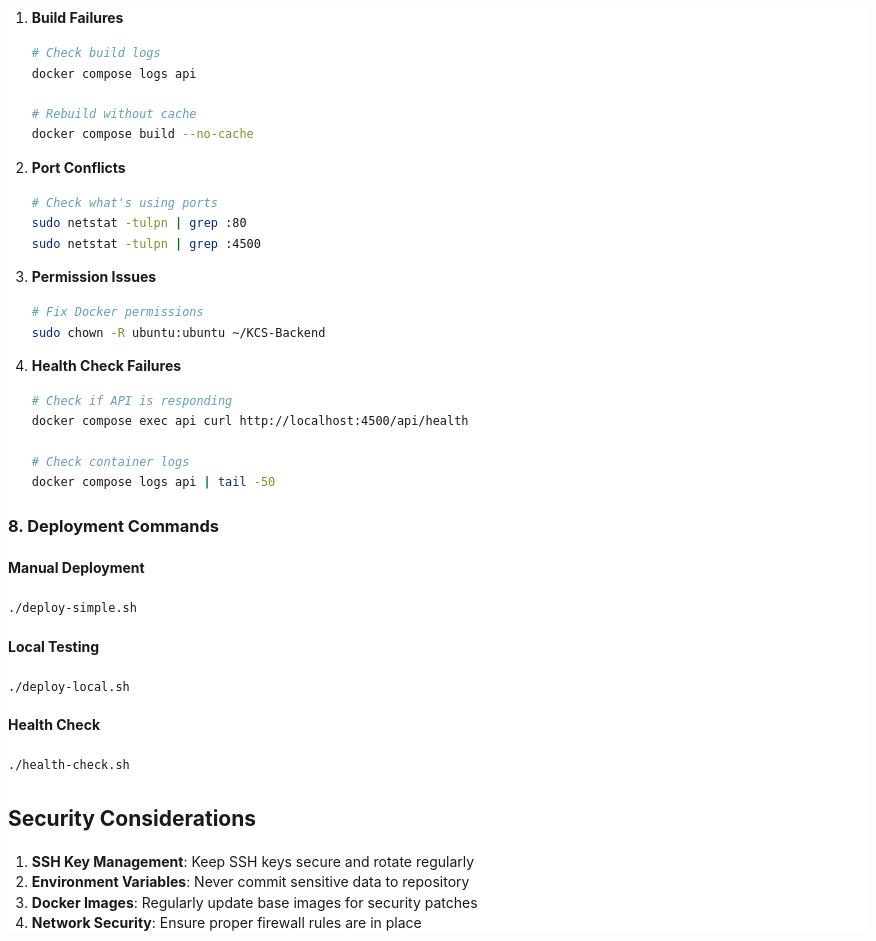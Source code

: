 1. **Build Failures**
   ```bash
   # Check build logs
   docker compose logs api
   
   # Rebuild without cache
   docker compose build --no-cache
   ```

2. **Port Conflicts**
   ```bash
   # Check what's using ports
   sudo netstat -tulpn | grep :80
   sudo netstat -tulpn | grep :4500
   ```

3. **Permission Issues**
   ```bash
   # Fix Docker permissions
   sudo chown -R ubuntu:ubuntu ~/KCS-Backend
   ```

4. **Health Check Failures**
   ```bash
   # Check if API is responding
   docker compose exec api curl http://localhost:4500/api/health
   
   # Check container logs
   docker compose logs api | tail -50
   ```

### 8. Deployment Commands

#### Manual Deployment
```bash
./deploy-simple.sh
```

#### Local Testing
```bash
./deploy-local.sh
```

#### Health Check
```bash
./health-check.sh
```

## Security Considerations

1. **SSH Key Management**: Keep SSH keys secure and rotate regularly
2. **Environment Variables**: Never commit sensitive data to repository
3. **Docker Images**: Regularly update base images for security patches
4. **Network Security**: Ensure proper firewall rules are in place
